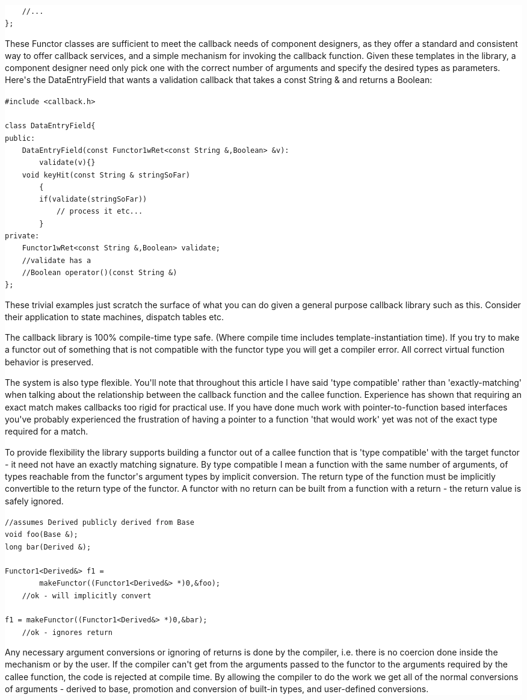 ```
	//...
};
```
These Functor classes are sufficient to meet the callback needs of component designers, as they offer a standard and consistent way to offer callback services, and a simple mechanism for invoking the callback function. Given these templates in the library, a component designer need only pick one with the correct number of arguments and specify the desired types as parameters. Here's the DataEntryField that wants a validation callback that takes a const String & and returns a Boolean:

```
#include <callback.h>

class DataEntryField{
public:
	DataEntryField(const Functor1wRet<const String &,Boolean> &v):
		validate(v){}
	void keyHit(const String & stringSoFar)
		{
		if(validate(stringSoFar))
			// process it etc...
		}
private:
	Functor1wRet<const String &,Boolean> validate;
	//validate has a
	//Boolean operator()(const String &)
};
```
These trivial examples just scratch the surface of what you can do given a general purpose callback library such as this. Consider their application to state machines, dispatch tables etc.

The callback library is 100% compile-time type safe. (Where compile time includes template-instantiation time). If you try to make a functor out of something that is not compatible with the functor type you will get a compiler error. All correct virtual function behavior is preserved.

The system is also type flexible. You'll note that throughout this article I have said 'type compatible' rather than 'exactly-matching' when talking about the relationship between the callback function and the callee function. Experience has shown that requiring an exact match makes callbacks too rigid for practical use. If you have done much work with pointer-to-function based interfaces you've probably experienced the frustration of having a pointer to a function 'that would work' yet was not of the exact type required for a match.

To provide flexibility the library supports building a functor out of a callee function that is 'type compatible' with the target functor - it need not have an exactly matching signature. By type compatible I mean a function with the same number of arguments, of types reachable from the functor's argument types by implicit conversion. The return type of the function must be implicitly convertible to the return type of the functor. A functor with no return can be built from a function with a return - the return value is safely ignored.
```
//assumes Derived publicly derived from Base
void foo(Base &);
long bar(Derived &);

Functor1<Derived&> f1 =
        makeFunctor((Functor1<Derived&> *)0,&foo);
	//ok - will implicitly convert

f1 = makeFunctor((Functor1<Derived&> *)0,&bar);
	//ok - ignores return
```
Any necessary argument conversions or ignoring of returns is done by the compiler, i.e. there is no coercion done inside the mechanism or by the user. If the compiler can't get from the arguments passed to the functor to the arguments required by the callee function, the code is rejected at compile time. By allowing the compiler to do the work we get all of the normal conversions of arguments - derived to base, promotion and conversion of built-in types, and user-defined conversions.
